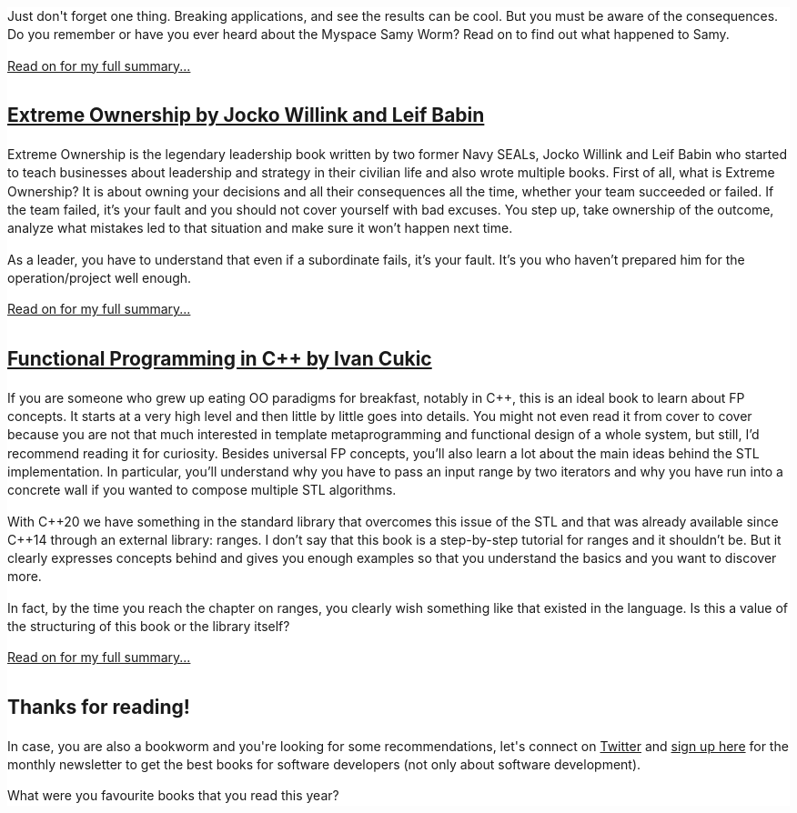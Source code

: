 Just don't forget one thing.  Breaking applications, and see the results can be cool. But you must be aware of the consequences. Do you remember or have you ever heard about the Myspace Samy Worm? Read on to find out what happened to Samy.

[Read on for my full summary...](https://devreads.sandordargo.com/read-world-bug-hunting/)

## [Extreme Ownership by Jocko Willink and Leif Babin](https://devreads.sandordargo.com/extreme-ownership/)

Extreme Ownership is the legendary leadership book written by two former Navy SEALs, Jocko Willink and Leif Babin who started to teach businesses about leadership and strategy in their civilian life and also wrote multiple books.
First of all, what is Extreme Ownership? It is about owning your decisions and all their consequences all the time, whether your team succeeded or failed. If the team failed, it’s your fault and you should not cover yourself with bad excuses. You step up, take ownership of the outcome, analyze what mistakes led to that situation and make sure it won’t happen next time.

As a leader, you have to understand that even if a subordinate fails, it’s your fault. It’s you who haven’t prepared him for the operation/project well enough.

[Read on for my full summary...](https://devreads.sandordargo.com/extreme-ownership/)

## [Functional Programming in C++ by Ivan Cukic](https://amzn.to/2LeUiZ3)

If you are someone who grew up eating OO paradigms for breakfast, notably in C++, this is an ideal book to learn about FP concepts. It starts at a very high level and then little by little goes into details. You might not even read it from cover to cover because you are not that much interested in template metaprogramming and functional design of a whole system, but still, I’d recommend reading it for curiosity. Besides universal FP concepts, you’ll also learn a lot about the main ideas behind the STL implementation. In particular, you’ll understand why you have to pass an input range by two iterators and why you have run into a concrete wall if you wanted to compose multiple STL algorithms.

With C++20 we have something in the standard library that overcomes this issue of the STL and that was already available since C++14 through an external library: ranges. I don’t say that this book is a step-by-step tutorial for ranges and it shouldn’t be. But it clearly expresses concepts behind and gives you enough examples so that you understand the basics and you want to discover more.

In fact, by the time you reach the chapter on ranges, you clearly wish something like that existed in the language. Is this a value of the structuring of this book or the library itself?

[Read on for my full summary...](https://devreads.sandordargo.com/functional-programming-in-cpp/)

## Thanks for reading!

In case, you are also a bookworm and you're looking for some recommendations, let's connect on [Twitter](https://twitter.com/SandorDargo) and [sign up here](https://64b3a32b.sibforms.com/serve/MUIEAHUOtqTmzdwqwocS8j-v1GBf-LG8L94Zh7CKB89GGoS7Zb13a4faIsQlw9WZWkLQ1LeP4rwnsQLrg2QYp50V5Tb-ZJ1GjDJqSoC0JP4rAcBfy3M8L9QgwA_vWpvFr5F_gKeOUH0cbolRnAIbzp6xt3rqecFIcKmRCzolq4vv27teS-E-UNNZz51IcQc-wk5DsDr27dDmJVzj) for the monthly newsletter to get the best books for software developers (not only about software development).

What were you favourite books that you read this year?